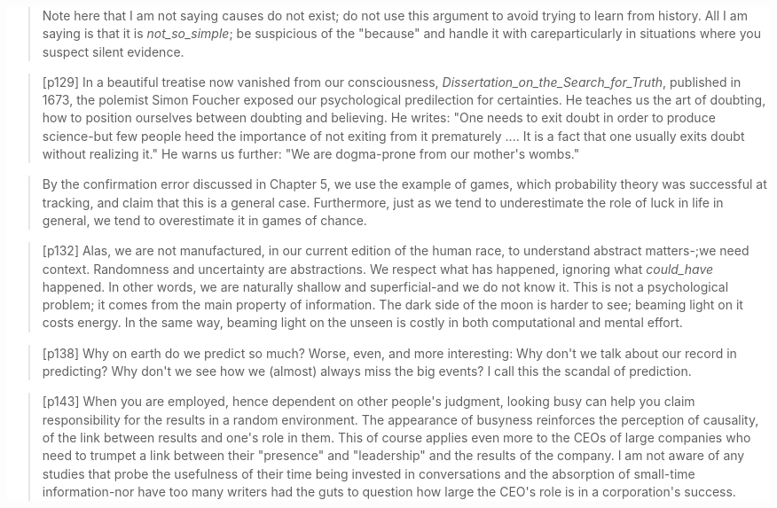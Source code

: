 > Note here that I am not saying causes do not exist; do not use this
> argument to avoid trying to learn from history. All I am saying is
> that it is _not_so_simple_; be suspicious of the "because" and
> handle it with careparticularly in situations where you suspect silent
> evidence.



> [p129] In a beautiful treatise now vanished from our consciousness,
> _Dissertation_on_the_Search_for_Truth_, published in 1673, the
> polemist Simon Foucher exposed our psychological predilection for
> certainties. He teaches us the art of doubting, how to position
> ourselves between doubting and believing. He writes: "One needs to
> exit doubt in order to produce science-but few people heed the
> importance of not exiting from it prematurely .... It is a fact that
> one usually exits doubt without realizing it." He warns us further:
> "We are dogma-prone from our mother's wombs."



> By the confirmation error discussed in Chapter 5, we use the example
> of games, which probability theory was successful at tracking, and
> claim that this is a general case. Furthermore, just as we tend to
> underestimate the role of luck in life in general, we tend to
> overestimate it in games of chance. 



> [p132] Alas, we are not manufactured, in our current edition of the
> human race, to understand abstract matters-;we need
> context. Randomness and uncertainty are abstractions. We respect what
> has happened, ignoring what _could_have_ happened. In other words, we
> are naturally shallow and superficial-and we do not know it. This is
> not a psychological problem; it comes from the main property of
> information. The dark side of the moon is harder to see; beaming light
> on it costs energy. In the same way, beaming light on the unseen is
> costly in both computational and mental effort.



> [p138] Why on earth do we predict so much? Worse, even, and more
> interesting: Why don't we talk about our record in predicting? Why
> don't we see how we (almost) always miss the big events? I call this
> the scandal of prediction.  



> [p143] When you are employed, hence dependent on other people's
> judgment, looking busy can help you claim responsibility for the
> results in a random environment. The appearance of busyness reinforces
> the perception of causality, of the link between results and one's
> role in them. This of course applies even more to the CEOs of large
> companies who need to trumpet a link between their "presence" and
> "leadership" and the results of the company. I am not aware of any
> studies that probe the usefulness of their time being invested in
> conversations and the absorption of small-time information-nor have
> too many writers had the guts to question how large the CEO's role is
> in a corporation's success.
